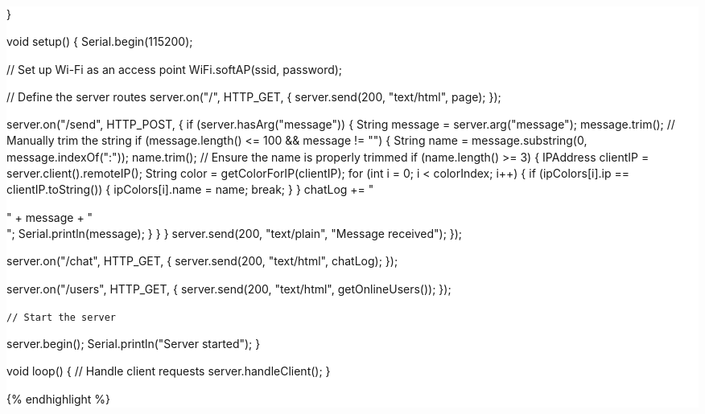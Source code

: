 }

void setup() {
  Serial.begin(115200);

  // Set up Wi-Fi as an access point
  WiFi.softAP(ssid, password);

  // Define the server routes
  server.on("/", HTTP_GET, []() {
    server.send(200, "text/html", page);
  });

  server.on("/send", HTTP_POST, []() {
    if (server.hasArg("message")) {
      String message = server.arg("message");
      message.trim(); // Manually trim the string
      if (message.length() <= 100 && message != "") {
        String name = message.substring(0, message.indexOf(":"));
        name.trim(); // Ensure the name is properly trimmed
        if (name.length() >= 3) {
          IPAddress clientIP = server.client().remoteIP();
          String color = getColorForIP(clientIP);
          for (int i = 0; i < colorIndex; i++) {
            if (ipColors[i].ip == clientIP.toString()) {
              ipColors[i].name = name;
              break;
            }
          }
          chatLog += "<div class='message' style='border-left: 5px solid " + color + "'>" + message + "</div>";
          Serial.println(message);
        }
      }
    }
    server.send(200, "text/plain", "Message received");
  });

  server.on("/chat", HTTP_GET, []() {
    server.send(200, "text/html", chatLog);
  });

  server.on("/users", HTTP_GET, []() {
    server.send(200, "text/html", getOnlineUsers());
  });

    // Start the server
  server.begin();
  Serial.println("Server started");
}

void loop() {
  // Handle client requests
  server.handleClient();
}


{% endhighlight %}
